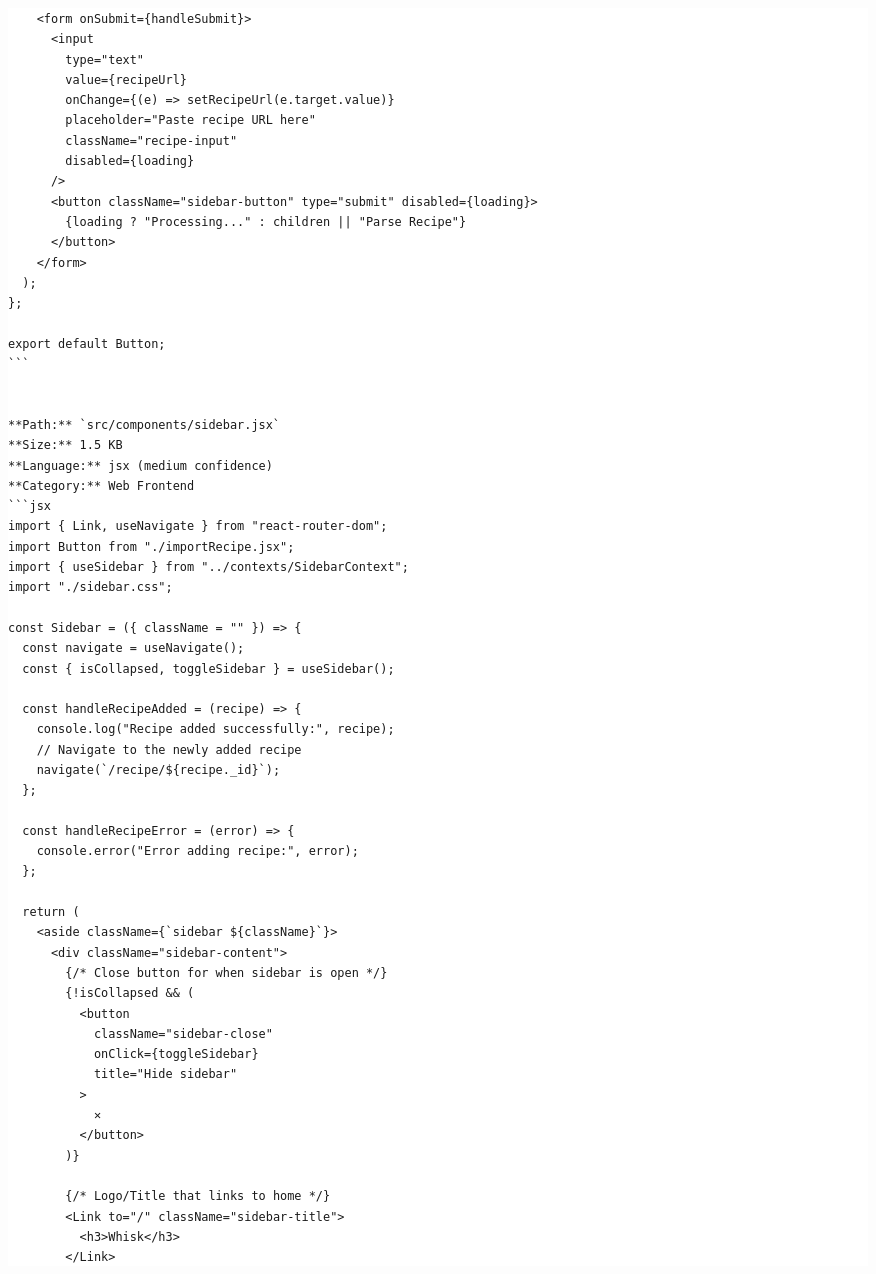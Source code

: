 ````
    <form onSubmit={handleSubmit}>
      <input
        type="text"
        value={recipeUrl}
        onChange={(e) => setRecipeUrl(e.target.value)}
        placeholder="Paste recipe URL here"
        className="recipe-input"
        disabled={loading}
      />
      <button className="sidebar-button" type="submit" disabled={loading}>
        {loading ? "Processing..." : children || "Parse Recipe"}
      </button>
    </form>
  );
};

export default Button;
```


**Path:** `src/components/sidebar.jsx`
**Size:** 1.5 KB
**Language:** jsx (medium confidence)
**Category:** Web Frontend
```jsx
import { Link, useNavigate } from "react-router-dom";
import Button from "./importRecipe.jsx";
import { useSidebar } from "../contexts/SidebarContext";
import "./sidebar.css";

const Sidebar = ({ className = "" }) => {
  const navigate = useNavigate();
  const { isCollapsed, toggleSidebar } = useSidebar();

  const handleRecipeAdded = (recipe) => {
    console.log("Recipe added successfully:", recipe);
    // Navigate to the newly added recipe
    navigate(`/recipe/${recipe._id}`);
  };

  const handleRecipeError = (error) => {
    console.error("Error adding recipe:", error);
  };

  return (
    <aside className={`sidebar ${className}`}>
      <div className="sidebar-content">
        {/* Close button for when sidebar is open */}
        {!isCollapsed && (
          <button
            className="sidebar-close"
            onClick={toggleSidebar}
            title="Hide sidebar"
          >
            ✕
          </button>
        )}

        {/* Logo/Title that links to home */}
        <Link to="/" className="sidebar-title">
          <h3>Whisk</h3>
        </Link>

````